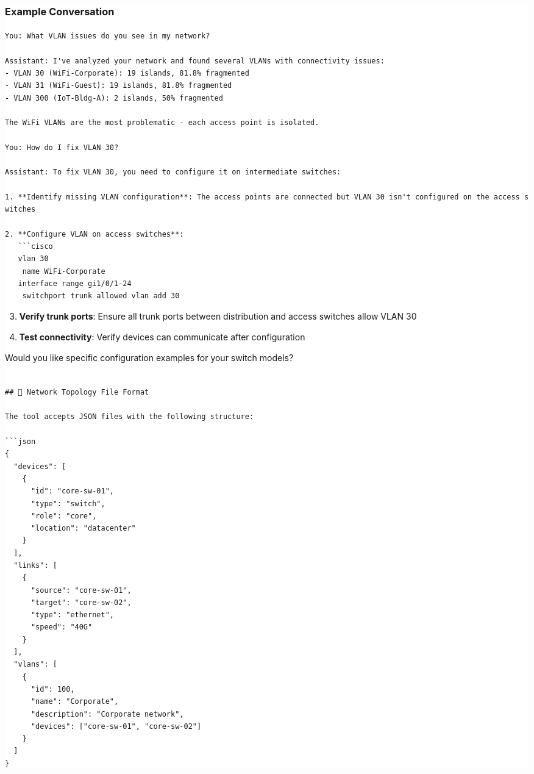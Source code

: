 ### Example Conversation

```
You: What VLAN issues do you see in my network?

Assistant: I've analyzed your network and found several VLANs with connectivity issues:
- VLAN 30 (WiFi-Corporate): 19 islands, 81.8% fragmented
- VLAN 31 (WiFi-Guest): 19 islands, 81.8% fragmented  
- VLAN 300 (IoT-Bldg-A): 2 islands, 50% fragmented

The WiFi VLANs are the most problematic - each access point is isolated.

You: How do I fix VLAN 30?

Assistant: To fix VLAN 30, you need to configure it on intermediate switches:

1. **Identify missing VLAN configuration**: The access points are connected but VLAN 30 isn't configured on the access switches

2. **Configure VLAN on access switches**:
   ```cisco
   vlan 30
    name WiFi-Corporate
   interface range gi1/0/1-24
    switchport trunk allowed vlan add 30
   ```

3. **Verify trunk ports**: Ensure all trunk ports between distribution and access switches allow VLAN 30

4. **Test connectivity**: Verify devices can communicate after configuration

Would you like specific configuration examples for your switch models?
```

## 📁 Network Topology File Format

The tool accepts JSON files with the following structure:

```json
{
  "devices": [
    {
      "id": "core-sw-01",
      "type": "switch",
      "role": "core",
      "location": "datacenter"
    }
  ],
  "links": [
    {
      "source": "core-sw-01",
      "target": "core-sw-02",
      "type": "ethernet",
      "speed": "40G"
    }
  ],
  "vlans": [
    {
      "id": 100,
      "name": "Corporate",
      "description": "Corporate network",
      "devices": ["core-sw-01", "core-sw-02"]
    }
  ]
}
```